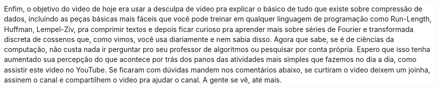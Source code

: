 



Enfim, o objetivo do video de hoje era usar a desculpa de video pra explicar o básico de tudo que existe sobre compressão de dados, incluindo as peças básicas mais fáceis que você pode treinar em qualquer linguagem de programação como Run-Length, Huffman, Lempel-Ziv, pra comprimir textos e depois ficar curioso pra aprender mais sobre séries de Fourier e transformada discreta de cossenos que, como vimos, você usa diariamente e nem sabia disso. Agora que sabe, se é de ciências da computação, não custa nada ir perguntar pro seu professor de algoritmos ou pesquisar por conta própria. Espero que isso tenha aumentado sua percepção do que acontece por trás dos panos das atividades mais simples que fazemos no dia a dia, como assistir este video no YouTube. Se ficaram com dúvidas mandem nos comentários abaixo, se curtiram o video deixem um joinha, assinem o canal e compartilhem o video pra ajudar o canal. A gente se vê, até mais.

